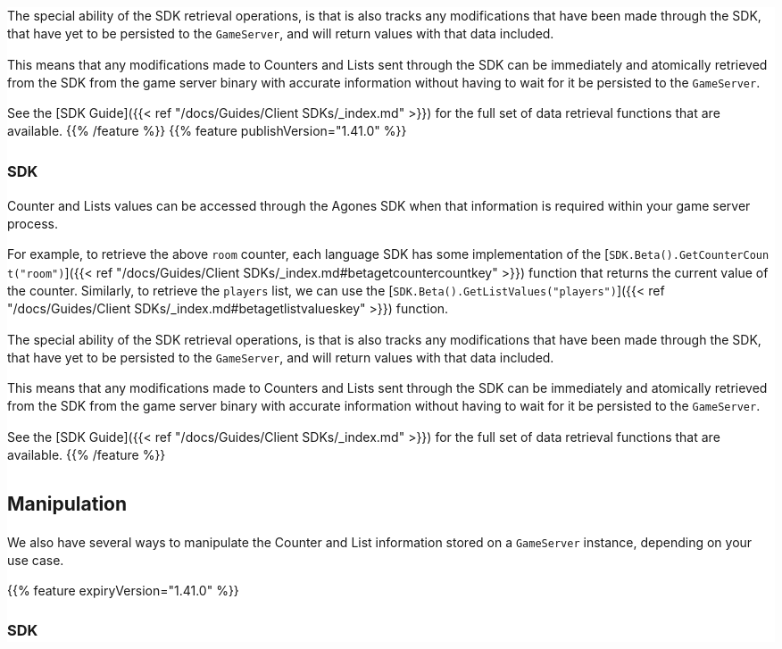 The special ability of the SDK retrieval operations, is that is also tracks any modifications that have been made
through the SDK, that have yet to be persisted to the `GameServer`, and will return values with that data included.

This means that any modifications made to Counters and Lists sent through the SDK can be immediately and atomically
retrieved from the SDK from the game server binary with accurate information without having to wait for it be persisted
to the `GameServer`.

See the [SDK Guide]({{< ref "/docs/Guides/Client SDKs/_index.md" >}}) for the full set of data retrieval functions 
that are available.
{{% /feature %}}
{{% feature publishVersion="1.41.0" %}}
### SDK

Counter and Lists values can be accessed through the Agones SDK when that information is required within your game
server process.

For example, to retrieve the above `room` counter, each language SDK has some implementation of the
[`SDK.Beta().GetCounterCount("room")`]({{< ref "/docs/Guides/Client SDKs/_index.md#betagetcountercountkey" >}}) 
function 
that returns
the current value of the counter. Similarly, to retrieve the `players` list, we can use the
[`SDK.Beta().GetListValues("players")`]({{< ref "/docs/Guides/Client SDKs/_index.md#betagetlistvalueskey" >}})
function.

The special ability of the SDK retrieval operations, is that is also tracks any modifications that have been made
through the SDK, that have yet to be persisted to the `GameServer`, and will return values with that data included.

This means that any modifications made to Counters and Lists sent through the SDK can be immediately and atomically
retrieved from the SDK from the game server binary with accurate information without having to wait for it be persisted
to the `GameServer`.

See the [SDK Guide]({{< ref "/docs/Guides/Client SDKs/_index.md" >}}) for the full set of data retrieval functions 
that are available.
{{% /feature %}}

## Manipulation

We also have several ways to manipulate the Counter and List information stored on a `GameServer` instance, depending on your use case.

{{% feature expiryVersion="1.41.0" %}}
### SDK
